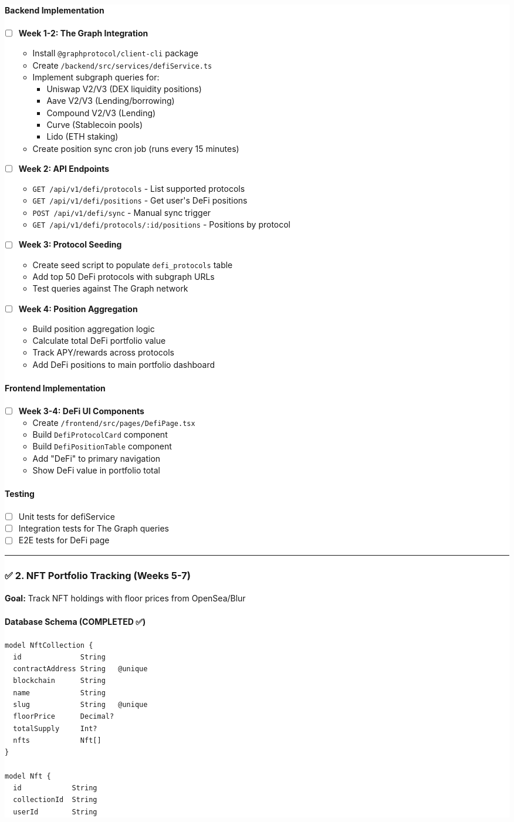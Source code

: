 #### Backend Implementation
- [ ] **Week 1-2: The Graph Integration**
  - Install `@graphprotocol/client-cli` package
  - Create `/backend/src/services/defiService.ts`
  - Implement subgraph queries for:
    - Uniswap V2/V3 (DEX liquidity positions)
    - Aave V2/V3 (Lending/borrowing)
    - Compound V2/V3 (Lending)
    - Curve (Stablecoin pools)
    - Lido (ETH staking)
  - Create position sync cron job (runs every 15 minutes)

- [ ] **Week 2: API Endpoints**
  - `GET /api/v1/defi/protocols` - List supported protocols
  - `GET /api/v1/defi/positions` - Get user's DeFi positions
  - `POST /api/v1/defi/sync` - Manual sync trigger
  - `GET /api/v1/defi/protocols/:id/positions` - Positions by protocol

- [ ] **Week 3: Protocol Seeding**
  - Create seed script to populate `defi_protocols` table
  - Add top 50 DeFi protocols with subgraph URLs
  - Test queries against The Graph network

- [ ] **Week 4: Position Aggregation**
  - Build position aggregation logic
  - Calculate total DeFi portfolio value
  - Track APY/rewards across protocols
  - Add DeFi positions to main portfolio dashboard

#### Frontend Implementation
- [ ] **Week 3-4: DeFi UI Components**
  - Create `/frontend/src/pages/DefiPage.tsx`
  - Build `DefiProtocolCard` component
  - Build `DefiPositionTable` component
  - Add "DeFi" to primary navigation
  - Show DeFi value in portfolio total

#### Testing
- [ ] Unit tests for defiService
- [ ] Integration tests for The Graph queries
- [ ] E2E tests for DeFi page

---

### ✅ 2. NFT Portfolio Tracking (Weeks 5-7)

**Goal:** Track NFT holdings with floor prices from OpenSea/Blur

#### Database Schema (COMPLETED ✅)
```prisma
model NftCollection {
  id              String
  contractAddress String   @unique
  blockchain      String
  name            String
  slug            String   @unique
  floorPrice      Decimal?
  totalSupply     Int?
  nfts            Nft[]
}

model Nft {
  id            String
  collectionId  String
  userId        String
```